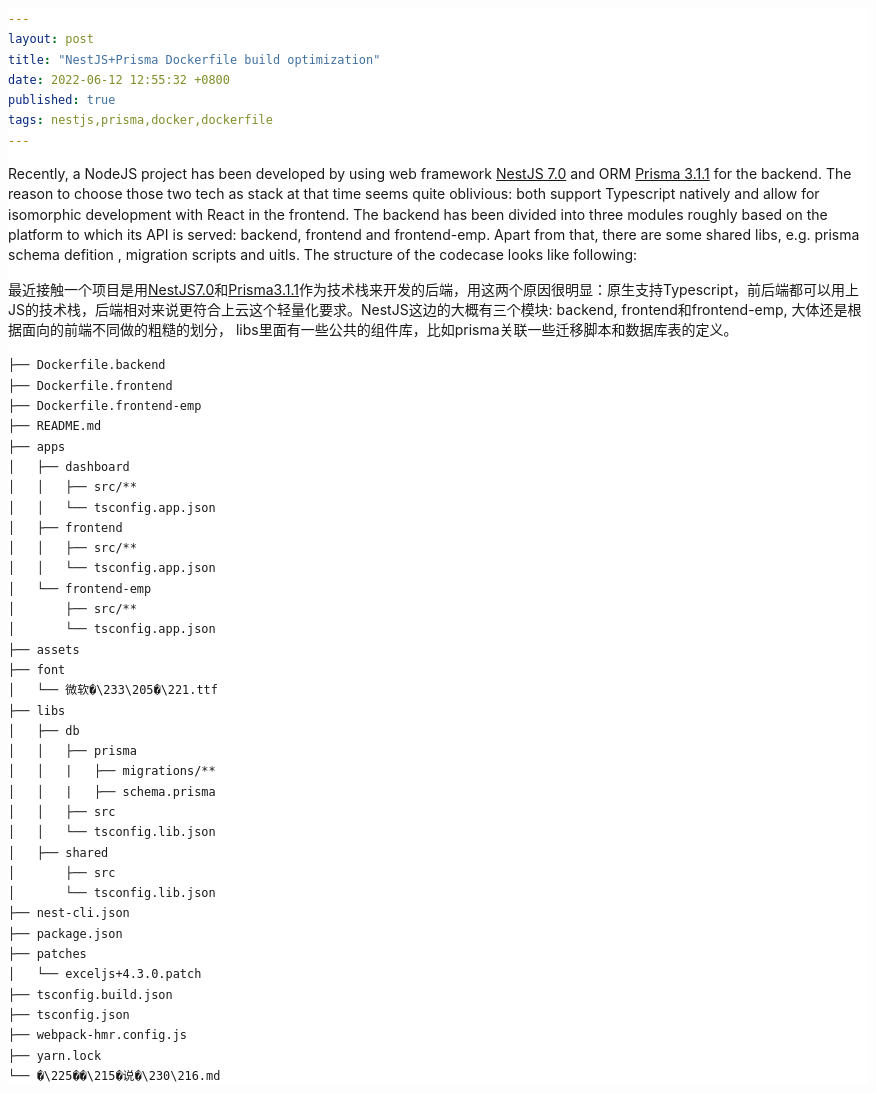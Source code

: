 ```yaml
---
layout: post
title: "NestJS+Prisma Dockerfile build optimization"
date: 2022-06-12 12:55:32 +0800
published: true
tags: nestjs,prisma,docker,dockerfile
---
```


Recently, a NodeJS project has been developed by using web framework [NestJS 7.0](https://nestjs.com/) and ORM [Prisma 3.1.1](https://www.prisma.io/) for the backend. The reason to choose those two tech as stack at that time seems quite oblivious: both support Typescript natively and allow for isomorphic development with React in the frontend. The backend has been divided into three modules roughly based on the platform to which its API is served: backend, frontend and frontend-emp. Apart from that, there are some shared libs, e.g. prisma schema defition , migration scripts and uitls. The structure of the codecase looks like following:

最近接触一个项目是用[NestJS7.0](https://nestjs.com/)和[Prisma3.1.1](https://www.prisma.io/)作为技术栈来开发的后端，用这两个原因很明显：原生支持Typescript，前后端都可以用上JS的技术栈，后端相对来说更符合上云这个轻量化要求。NestJS这边的大概有三个模块: backend, frontend和frontend-emp, 大体还是根据面向的前端不同做的粗糙的划分， libs里面有一些公共的组件库，比如prisma关联一些迁移脚本和数据库表的定义。


```terminal
├── Dockerfile.backend
├── Dockerfile.frontend
├── Dockerfile.frontend-emp
├── README.md
├── apps
│   ├── dashboard
│   │   ├── src/**
│   │   └── tsconfig.app.json
│   ├── frontend
│   │   ├── src/**
│   │   └── tsconfig.app.json
│   └── frontend-emp
│       ├── src/**
│       └── tsconfig.app.json
├── assets
├── font
│   └── 微软�\233\205�\221.ttf
├── libs
│   ├── db
│   │   ├── prisma
│   │   |   ├── migrations/**
│   │   |   ├── schema.prisma
│   │   ├── src
│   │   └── tsconfig.lib.json
│   ├── shared
│       ├── src
│       └── tsconfig.lib.json
├── nest-cli.json
├── package.json
├── patches
│   └── exceljs+4.3.0.patch
├── tsconfig.build.json
├── tsconfig.json
├── webpack-hmr.config.js
├── yarn.lock
└── �\225��\215�说�\230\216.md

```
